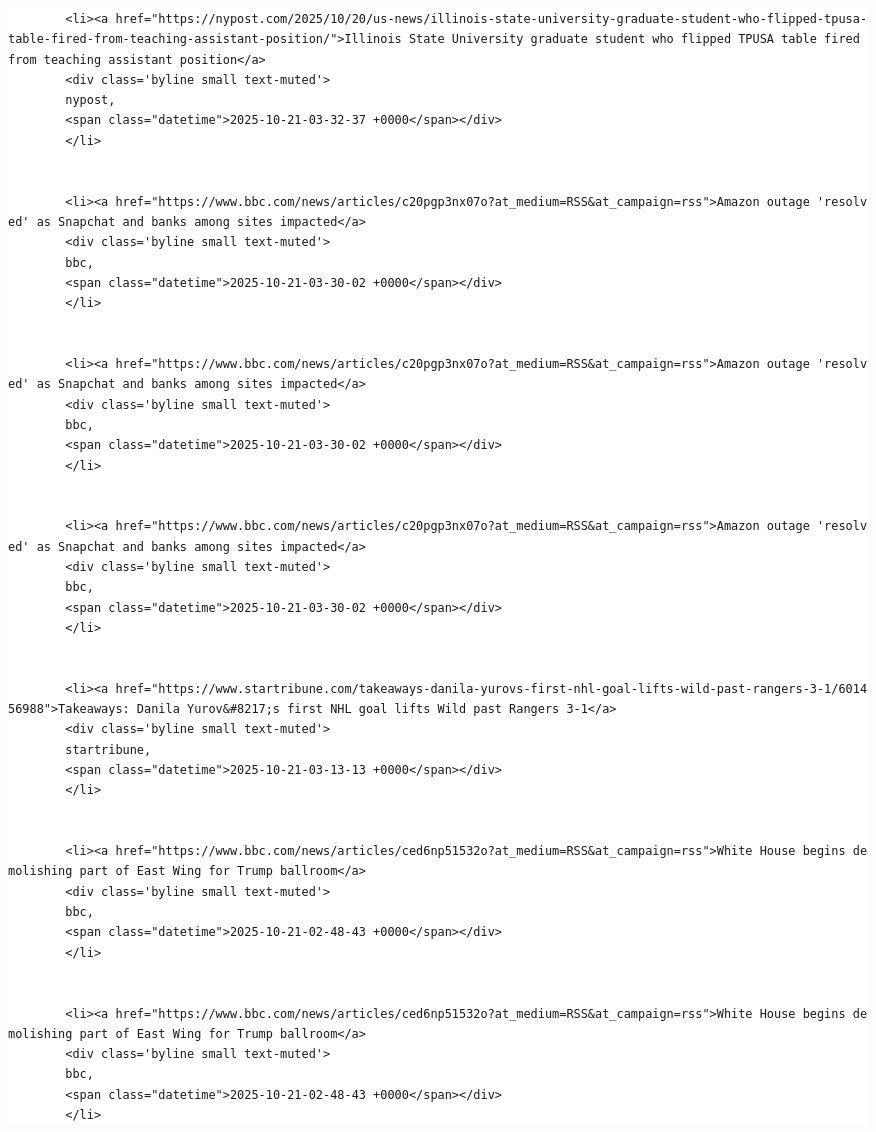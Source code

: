
            <li><a href="https://nypost.com/2025/10/20/us-news/illinois-state-university-graduate-student-who-flipped-tpusa-table-fired-from-teaching-assistant-position/">Illinois State University graduate student who flipped TPUSA table fired from teaching assistant position</a>
            <div class='byline small text-muted'>
            nypost, 
            <span class="datetime">2025-10-21-03-32-37 +0000</span></div>
            </li>
        

            <li><a href="https://www.bbc.com/news/articles/c20pgp3nx07o?at_medium=RSS&at_campaign=rss">Amazon outage 'resolved' as Snapchat and banks among sites impacted</a>
            <div class='byline small text-muted'>
            bbc, 
            <span class="datetime">2025-10-21-03-30-02 +0000</span></div>
            </li>
        

            <li><a href="https://www.bbc.com/news/articles/c20pgp3nx07o?at_medium=RSS&at_campaign=rss">Amazon outage 'resolved' as Snapchat and banks among sites impacted</a>
            <div class='byline small text-muted'>
            bbc, 
            <span class="datetime">2025-10-21-03-30-02 +0000</span></div>
            </li>
        

            <li><a href="https://www.bbc.com/news/articles/c20pgp3nx07o?at_medium=RSS&at_campaign=rss">Amazon outage 'resolved' as Snapchat and banks among sites impacted</a>
            <div class='byline small text-muted'>
            bbc, 
            <span class="datetime">2025-10-21-03-30-02 +0000</span></div>
            </li>
        

            <li><a href="https://www.startribune.com/takeaways-danila-yurovs-first-nhl-goal-lifts-wild-past-rangers-3-1/601456988">Takeaways: Danila Yurov&#8217;s first NHL goal lifts Wild past Rangers 3-1</a>
            <div class='byline small text-muted'>
            startribune, 
            <span class="datetime">2025-10-21-03-13-13 +0000</span></div>
            </li>
        

            <li><a href="https://www.bbc.com/news/articles/ced6np51532o?at_medium=RSS&at_campaign=rss">White House begins demolishing part of East Wing for Trump ballroom</a>
            <div class='byline small text-muted'>
            bbc, 
            <span class="datetime">2025-10-21-02-48-43 +0000</span></div>
            </li>
        

            <li><a href="https://www.bbc.com/news/articles/ced6np51532o?at_medium=RSS&at_campaign=rss">White House begins demolishing part of East Wing for Trump ballroom</a>
            <div class='byline small text-muted'>
            bbc, 
            <span class="datetime">2025-10-21-02-48-43 +0000</span></div>
            </li>
        